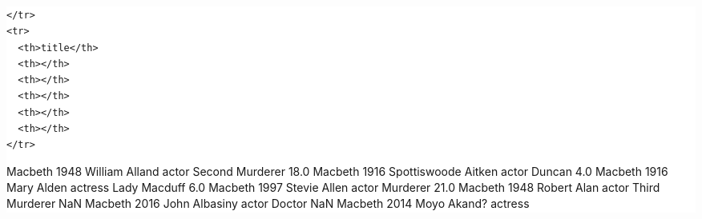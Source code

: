     </tr>
    <tr>
      <th>title</th>
      <th></th>
      <th></th>
      <th></th>
      <th></th>
      <th></th>
    </tr>
  </thead>
  <tbody>
    <tr>
      <th>Macbeth</th>
      <td>1948</td>
      <td>William Alland</td>
      <td>actor</td>
      <td>Second Murderer</td>
      <td>18.0</td>
    </tr>
    <tr>
      <th>Macbeth</th>
      <td>1916</td>
      <td>Spottiswoode Aitken</td>
      <td>actor</td>
      <td>Duncan</td>
      <td>4.0</td>
    </tr>
    <tr>
      <th>Macbeth</th>
      <td>1916</td>
      <td>Mary Alden</td>
      <td>actress</td>
      <td>Lady Macduff</td>
      <td>6.0</td>
    </tr>
    <tr>
      <th>Macbeth</th>
      <td>1997</td>
      <td>Stevie Allen</td>
      <td>actor</td>
      <td>Murderer</td>
      <td>21.0</td>
    </tr>
    <tr>
      <th>Macbeth</th>
      <td>1948</td>
      <td>Robert Alan</td>
      <td>actor</td>
      <td>Third Murderer</td>
      <td>NaN</td>
    </tr>
    <tr>
      <th>Macbeth</th>
      <td>2016</td>
      <td>John Albasiny</td>
      <td>actor</td>
      <td>Doctor</td>
      <td>NaN</td>
    </tr>
    <tr>
      <th>Macbeth</th>
      <td>2014</td>
      <td>Moyo Akand?</td>
      <td>actress</td>